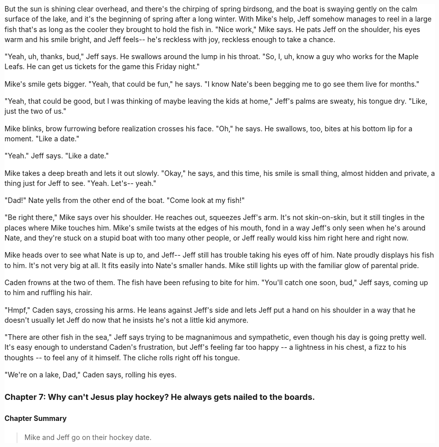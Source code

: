 But the sun is shining clear overhead, and there's the chirping of spring birdsong, and the boat is swaying gently on the calm surface of the lake, and it's the beginning of spring after a long winter. With Mike's help, Jeff somehow manages to reel in a large fish that's as long as the cooler they brought to hold the fish in. "Nice work," Mike says. He pats Jeff on the shoulder, his eyes warm and his smile bright, and Jeff feels-- he's reckless with joy, reckless enough to take a chance.

"Yeah, uh, thanks, bud," Jeff says. He swallows around the lump in his throat. "So, I, uh, know a guy who works for the Maple Leafs. He can get us tickets for the game this Friday night."

Mike's smile gets bigger. "Yeah, that could be fun," he says. "I know Nate's been begging me to go see them live for months."

"Yeah, that could be good, but I was thinking of maybe leaving the kids at home," Jeff's palms are sweaty, his tongue dry. "Like, just the two of us."

Mike blinks, brow furrowing before realization crosses his face. "Oh," he says. He swallows, too, bites at his bottom lip for a moment. "Like a date."

"Yeah." Jeff says. "Like a date." 

Mike takes a deep breath and lets it out slowly. "Okay," he says, and this time, his smile is small thing, almost hidden and private, a thing just for Jeff to see. "Yeah. Let's-- yeah."

"Dad!" Nate yells from the other end of the boat. "Come look at my fish!"

"Be right there," Mike says over his shoulder. He reaches out, squeezes Jeff's arm. It's not skin-on-skin, but it still tingles in the places where Mike touches him. Mike's smile twists at the edges of his mouth, fond in a way Jeff's only seen when he's around Nate, and they're stuck on a stupid boat with too many other people, or Jeff really would kiss him right here and right now.

Mike heads over to see what Nate is up to, and Jeff-- Jeff still has trouble taking his eyes off of him. Nate proudly displays his fish to him. It's not very big at all. It fits easily into Nate's smaller hands. Mike still lights up with the familiar glow of parental pride.

Caden frowns at the two of them. The fish have been refusing to bite for him. "You'll catch one soon, bud," Jeff says, coming up to him and ruffling his hair.

"Hmpf," Caden says, crossing his arms. He leans against Jeff's side and lets Jeff put a hand on his shoulder in a way that he doesn't usually let Jeff do now that he insists he's not a little kid anymore.

"There are other fish in the sea," Jeff says trying to be magnanimous and sympathetic, even though his day is going pretty well. It's easy enough to understand Caden's frustration, but Jeff's feeling far too happy -- a lightness in his chest, a fizz to his thoughts -- to feel any of it himself. The cliche rolls right off his tongue.

"We're on a lake, Dad," Caden says, rolling his eyes.


### Chapter 7: Why can't Jesus play hockey? He always gets nailed to the boards.


#### Chapter Summary



> Mike and Jeff go on their hockey date.
> 
> 

